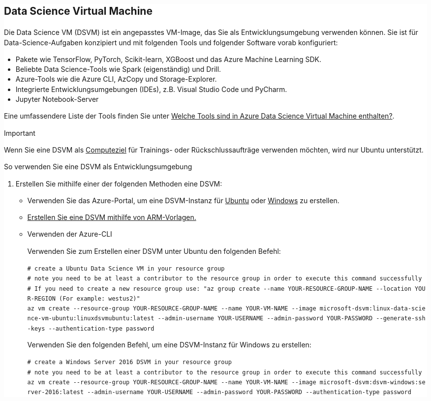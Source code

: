 ## <a name="data-science-virtual-machine"></a><a id="dsvm"></a>Data Science Virtual Machine

Die Data Science VM (DSVM) ist ein angepasstes VM-Image, das Sie als Entwicklungsumgebung verwenden können. Sie ist für Data-Science-Aufgaben konzipiert und mit folgenden Tools und folgender Software vorab konfiguriert:

  - Pakete wie TensorFlow, PyTorch, Scikit-learn, XGBoost und das Azure Machine Learning SDK.
  - Beliebte Data Science-Tools wie Spark (eigenständig) und Drill.
  - Azure-Tools wie die Azure CLI, AzCopy und Storage-Explorer.
  - Integrierte Entwicklungsumgebungen (IDEs), z.B. Visual Studio Code und PyCharm.
  - Jupyter Notebook-Server

Eine umfassendere Liste der Tools finden Sie unter [Welche Tools sind in Azure Data Science Virtual Machine enthalten?](data-science-virtual-machine/tools-included.md).

> [!IMPORTANT]
> Wenn Sie eine DSVM als [Computeziel](concept-compute-target.md) für Trainings- oder Rückschlussaufträge verwenden möchten, wird nur Ubuntu unterstützt.

So verwenden Sie eine DSVM als Entwicklungsumgebung

1. Erstellen Sie mithilfe einer der folgenden Methoden eine DSVM:

    * Verwenden Sie das Azure-Portal, um eine DSVM-Instanz für [Ubuntu](data-science-virtual-machine/dsvm-ubuntu-intro.md) oder [Windows](data-science-virtual-machine/provision-vm.md) zu erstellen.
    * [Erstellen Sie eine DSVM mithilfe von ARM-Vorlagen.](data-science-virtual-machine/dsvm-tutorial-resource-manager.md)
    * Verwenden der Azure-CLI

        Verwenden Sie zum Erstellen einer DSVM unter Ubuntu den folgenden Befehl:

        ```azurecli-interactive
        # create a Ubuntu Data Science VM in your resource group
        # note you need to be at least a contributor to the resource group in order to execute this command successfully
        # If you need to create a new resource group use: "az group create --name YOUR-RESOURCE-GROUP-NAME --location YOUR-REGION (For example: westus2)"
        az vm create --resource-group YOUR-RESOURCE-GROUP-NAME --name YOUR-VM-NAME --image microsoft-dsvm:linux-data-science-vm-ubuntu:linuxdsvmubuntu:latest --admin-username YOUR-USERNAME --admin-password YOUR-PASSWORD --generate-ssh-keys --authentication-type password
        ```

        Verwenden Sie den folgenden Befehl, um eine DSVM-Instanz für Windows zu erstellen:

        ```azurecli-interactive
        # create a Windows Server 2016 DSVM in your resource group
        # note you need to be at least a contributor to the resource group in order to execute this command successfully
        az vm create --resource-group YOUR-RESOURCE-GROUP-NAME --name YOUR-VM-NAME --image microsoft-dsvm:dsvm-windows:server-2016:latest --admin-username YOUR-USERNAME --admin-password YOUR-PASSWORD --authentication-type password
        ```
